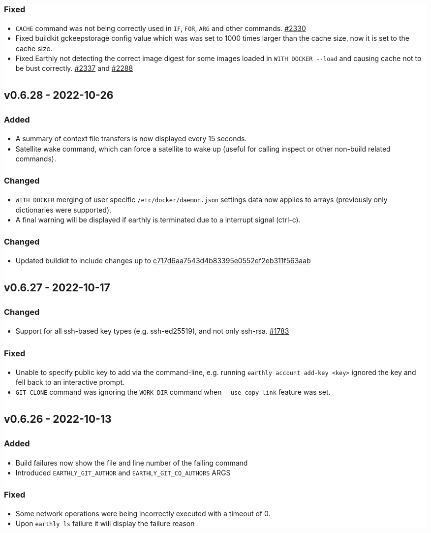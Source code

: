 ### Fixed

- `CACHE` command was not being correctly used in `IF`, `FOR`, `ARG` and other commands. [#2330](https://github.com/earthly/earthly/issues/2330)
- Fixed buildkit gckeepstorage config value which was was set to 1000 times larger than the cache size, now it is set to the cache size.
- Fixed Earthly not detecting the correct image digest for some images loaded in `WITH DOCKER --load` and causing cache not to be bust correctly. [#2337](https://github.com/earthly/earthly/issues/2337) and [#2288](https://github.com/earthly/earthly/issues/2288)

## v0.6.28 - 2022-10-26

### Added
- A summary of context file transfers is now displayed every 15 seconds.
- Satellite wake command, which can force a satellite to wake up (useful for calling inspect or other non-build related commands).

### Changed
- `WITH DOCKER` merging of user specific `/etc/docker/daemon.json` settings data now applies to arrays (previously only dictionaries were supported).
- A final warning will be displayed if earthly is terminated due to a interrupt signal (ctrl-c).

### Changed
- Updated buildkit to include changes up to [c717d6aa7543d4b83395e0552ef2eb311f563aab](https://github.com/moby/buildkit/commit/c717d6aa7543d4b83395e0552ef2eb311f563aab)

## v0.6.27 - 2022-10-17

### Changed
- Support for all ssh-based key types (e.g. ssh-ed25519), and not only ssh-rsa. [#1783](https://github.com/earthly/earthly/issues/1783)

### Fixed
- Unable to specify public key to add via the command-line, e.g. running `earthly account add-key <key>` ignored the key and fell back to an interactive prompt.
- `GIT CLONE` command was ignoring the `WORK DIR` command when `--use-copy-link` feature was set.

## v0.6.26 - 2022-10-13

### Added

- Build failures now show the file and line number of the failing command
- Introduced `EARTHLY_GIT_AUTHOR` and `EARTHLY_GIT_CO_AUTHORS` ARGS

### Fixed

- Some network operations were being incorrectly executed with a timeout of 0.
- Upon `earthly ls` failure it will display the failure reason
